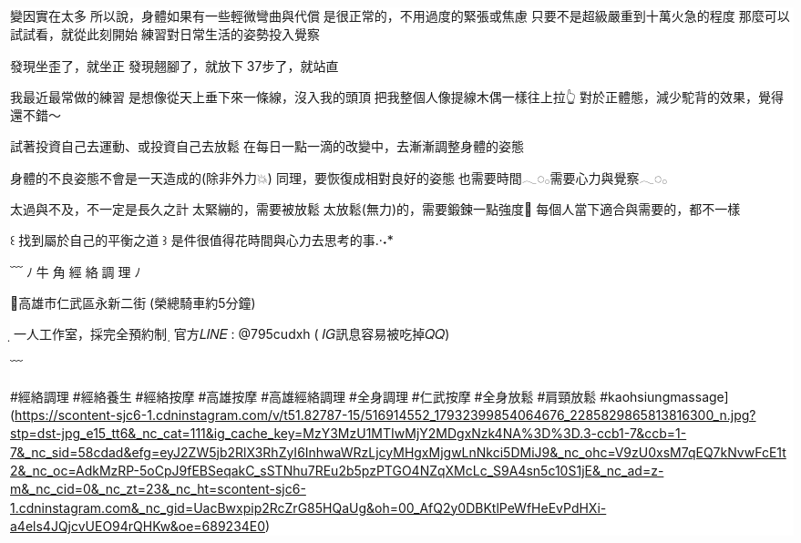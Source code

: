  
變因實在太多
所以說，身體如果有一些輕微彎曲與代償
是很正常的，不用過度的緊張或焦慮
只要不是超級嚴重到十萬火急的程度
那麼可以試試看，就從此刻開始
練習對日常生活的姿勢投入覺察
 
 
發現坐歪了，就坐正
發現翹腳了，就放下
37步了，就站直
 
 
我最近最常做的練習
是想像從天上垂下來一條線，沒入我的頭頂
把我整個人像提線木偶一樣往上拉👆
對於正體態，減少駝背的效果，覺得還不錯～
 
 
試著投資自己去運動、或投資自己去放鬆
在每日一點一滴的改變中，去漸漸調整身體的姿態
 
 
身體的不良姿態不會是一天造成的(除非外力💥)
同理，要恢復成相對良好的姿態
也需要時間𓂃◌𓂂需要心力與覺察𓂃◌𓂂
 
 
太過與不及，不一定是長久之計
太緊繃的，需要被放鬆
太放鬆(無力)的，需要鍛鍊一點強度💪
每個人當下適合與需要的，都不一樣
 
 
꒰ 找到屬於自己的平衡之道 ꒱
是件很值得花時間與心力去思考的事.·˖*
 
 
﹋ 
ﾉ 牛  角  經  絡  調  理 ﾉ
 
📍高雄市仁武區永新二街 (榮總騎車約5分鐘)

ฺ  一人工作室，採完全預約制
ฺ  官方𝐿𝐼𝑁𝐸 : @795cudxh ( 𝐼𝐺訊息容易被吃掉𝑄𝑄)
 
﹋ 

#經絡調理 #經絡養生 #經絡按摩 #高雄按摩
#高雄經絡調理 #全身調理 #仁武按摩 #全身放鬆 
#肩頸放鬆 #kaohsiungmassage](https://scontent-sjc6-1.cdninstagram.com/v/t51.82787-15/516914552_17932399854064676_2285829865813816300_n.jpg?stp=dst-jpg_e15_tt6&_nc_cat=111&ig_cache_key=MzY3MzU1MTIwMjY2MDgxNzk4NA%3D%3D.3-ccb1-7&ccb=1-7&_nc_sid=58cdad&efg=eyJ2ZW5jb2RlX3RhZyI6InhwaWRzLjcyMHgxMjgwLnNkci5DMiJ9&_nc_ohc=V9zU0xsM7qEQ7kNvwFcE1t2&_nc_oc=AdkMzRP-5oCpJ9fEBSeqakC_sSTNhu7REu2b5pzPTGO4NZqXMcLc_S9A4sn5c10S1jE&_nc_ad=z-m&_nc_cid=0&_nc_zt=23&_nc_ht=scontent-sjc6-1.cdninstagram.com&_nc_gid=UacBwxpip2RcZrG85HQaUg&oh=00_AfQ2y0DBKtlPeWfHeEvPdHXi-a4els4JQjcvUEO94rQHKw&oe=689234E0)